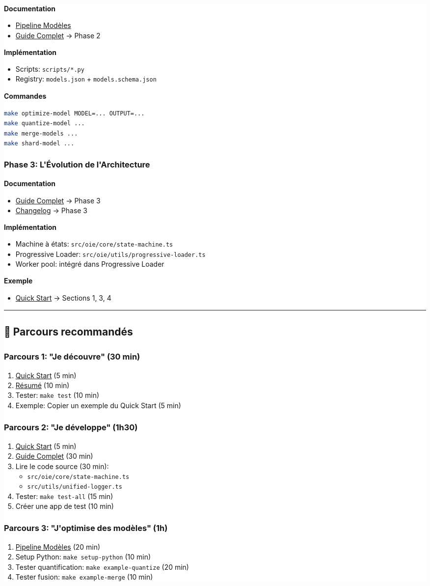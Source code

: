 **Documentation**
- [Pipeline Modèles](scripts/README_MODELS_PIPELINE.md)
- [Guide Complet](OIE_ULTIMATE_IMPLEMENTATION.md) → Phase 2

**Implémentation**
- Scripts: `scripts/*.py`
- Registry: `models.json` + `models.schema.json`

**Commandes**
```bash
make optimize-model MODEL=... OUTPUT=...
make quantize-model ...
make merge-models ...
make shard-model ...
```

### Phase 3: L'Évolution de l'Architecture

**Documentation**
- [Guide Complet](OIE_ULTIMATE_IMPLEMENTATION.md) → Phase 3
- [Changelog](CHANGELOG_OIE_ULTIMATE.md) → Phase 3

**Implémentation**
- Machine à états: `src/oie/core/state-machine.ts`
- Progressive Loader: `src/oie/utils/progressive-loader.ts`
- Worker pool: intégré dans Progressive Loader

**Exemple**
- [Quick Start](QUICK_START_OIE_ULTIMATE.md) → Sections 1, 3, 4

---

## 🚀 Parcours recommandés

### Parcours 1: "Je découvre" (30 min)

1. [Quick Start](QUICK_START_OIE_ULTIMATE.md) (5 min)
2. [Résumé](IMPLEMENTATION_OIE_ULTIMATE_SUMMARY.md) (10 min)
3. Tester: `make test` (10 min)
4. Exemple: Copier un exemple du Quick Start (5 min)

### Parcours 2: "Je développe" (1h30)

1. [Quick Start](QUICK_START_OIE_ULTIMATE.md) (5 min)
2. [Guide Complet](OIE_ULTIMATE_IMPLEMENTATION.md) (30 min)
3. Lire le code source (30 min):
   - `src/oie/core/state-machine.ts`
   - `src/utils/unified-logger.ts`
4. Tester: `make test-all` (15 min)
5. Créer une app de test (10 min)

### Parcours 3: "J'optimise des modèles" (1h)

1. [Pipeline Modèles](scripts/README_MODELS_PIPELINE.md) (20 min)
2. Setup Python: `make setup-python` (10 min)
3. Tester quantification: `make example-quantize` (20 min)
4. Tester fusion: `make example-merge` (10 min)
